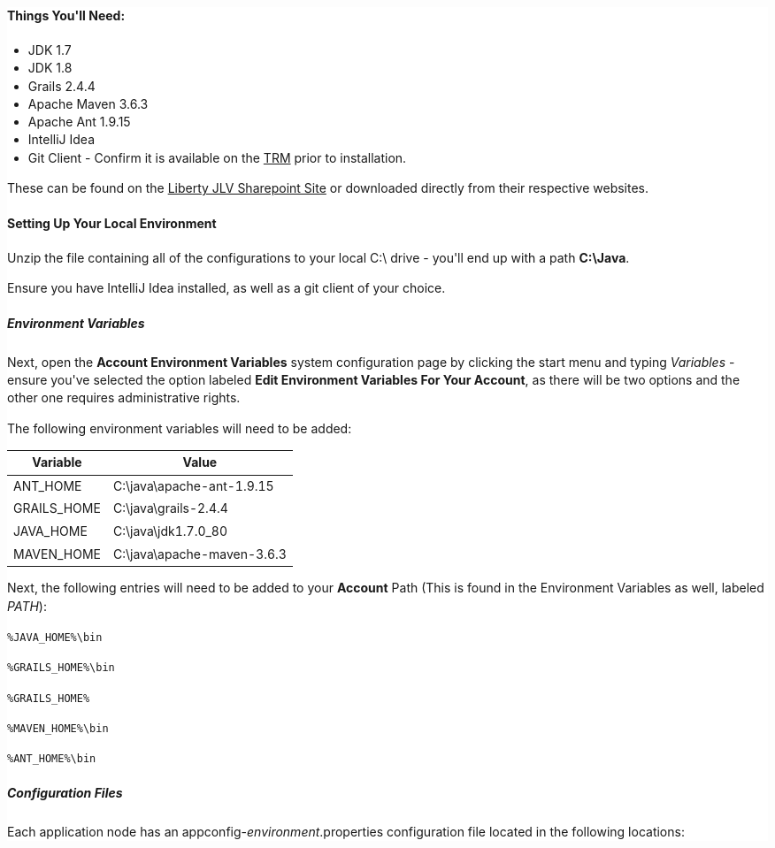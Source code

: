 
#### Things You'll Need: 

* JDK 1.7
* JDK 1.8
* Grails 2.4.4
* Apache Maven 3.6.3
* Apache Ant 1.9.15
* IntelliJ Idea
* Git Client - Confirm it is available on the [TRM](https://www.oit.va.gov/Services/TRM/ToolListSummaryPage.aspx?lob=1) prior to installation.

These can be found on the [Liberty JLV Sharepoint Site](https://libertyits.sharepoint.com/:u:/r/sites/HIM_JLV/Shared%20Documents/Software%20Engineering/Requirements/Software/java.zip?csf=1&web=1&e=iUuhVd) or downloaded directly from their respective websites.

#### Setting Up Your Local Environment

Unzip the file containing all of the configurations to your local C:\ drive - you'll end up with a path **C:\Java**. 

Ensure you have IntelliJ Idea installed, as well as a git client of your choice.

##### Environment Variables

Next, open the **Account Environment Variables** system configuration page by clicking the start menu and typing *Variables* - ensure you've selected the option labeled **Edit Environment Variables For Your Account**, as there will be two options and the other one requires administrative rights. 

The following environment variables will need to be added: 

| Variable | Value | 
| --- | --- | 
| ANT_HOME | C:\java\apache-ant-1.9.15 | 
| GRAILS_HOME | C:\java\grails-2.4.4 | 
| JAVA_HOME | C:\java\jdk1.7.0_80 | 
| MAVEN_HOME | C:\java\apache-maven-3.6.3 | 

Next, the following entries will need to be added to your **Account** Path (This is found in the Environment Variables as well, labeled *PATH*): 

`%JAVA_HOME%\bin`

`%GRAILS_HOME%\bin`

`%GRAILS_HOME%`

`%MAVEN_HOME%\bin`

`%ANT_HOME%\bin`


##### Configuration Files

Each application node has an appconfig-_environment_.properties configuration file located in the following locations: 
